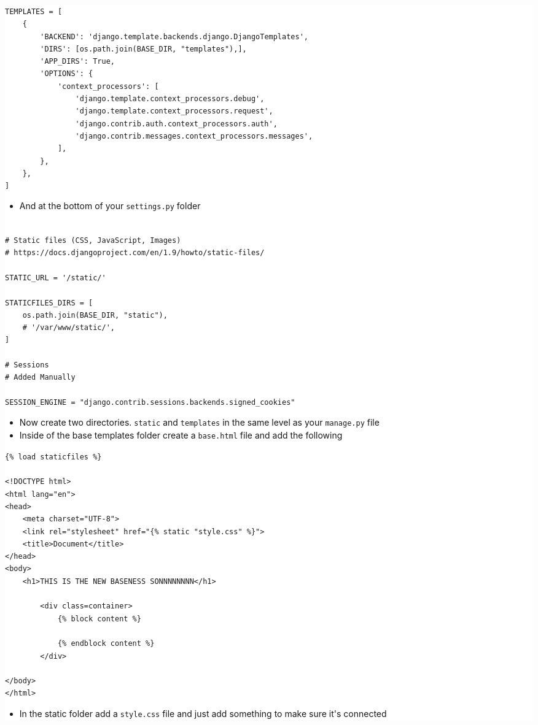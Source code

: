 ```
TEMPLATES = [
    {
        'BACKEND': 'django.template.backends.django.DjangoTemplates',
        'DIRS': [os.path.join(BASE_DIR, "templates"),],
        'APP_DIRS': True,
        'OPTIONS': {
            'context_processors': [
                'django.template.context_processors.debug',
                'django.template.context_processors.request',
                'django.contrib.auth.context_processors.auth',
                'django.contrib.messages.context_processors.messages',
            ],
        },
    },
]
```

* And at the bottom of your `settings.py` folder

```

# Static files (CSS, JavaScript, Images)
# https://docs.djangoproject.com/en/1.9/howto/static-files/

STATIC_URL = '/static/'

STATICFILES_DIRS = [
    os.path.join(BASE_DIR, "static"),
    # '/var/www/static/',
]

# Sessions
# Added Manually

SESSION_ENGINE = "django.contrib.sessions.backends.signed_cookies"

```
* Now create two directories. `static` and `templates` in the same level as your `manage.py` file
* Inside of the base templates folder create a `base.html` file and add the following

```
{% load staticfiles %}

<!DOCTYPE html>
<html lang="en">
<head>
	<meta charset="UTF-8">
	<link rel="stylesheet" href="{% static "style.css" %}">
	<title>Document</title>
</head>
<body>
	<h1>THIS IS THE NEW BASENESS SONNNNNNNN</h1>

		<div class=container>
			{% block content %}

			{% endblock content %}
		</div>

</body>
</html>
```
* In the static folder add a `style.css` file and just add something to make sure it's connected
